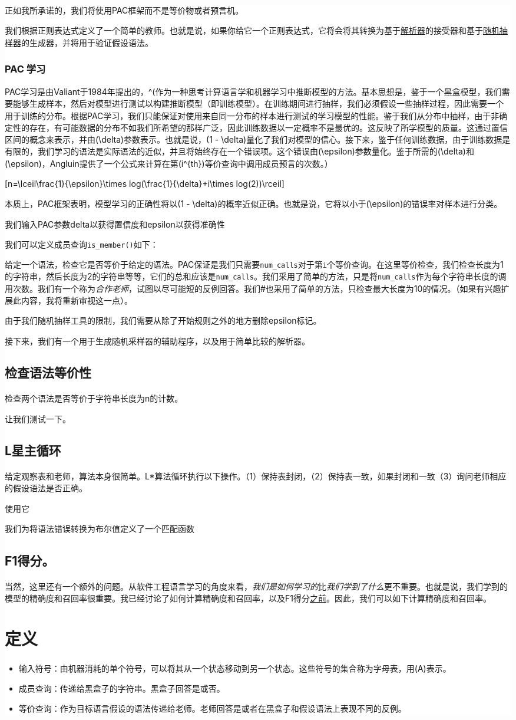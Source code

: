 正如我所承诺的，我们将使用PAC框架而不是等价物或者预言机。

我们根据正则表达式定义了一个简单的教师。也就是说，如果你给它一个正则表达式，它将会将其转换为基于[解析器](/post/2021/02/06/earley-parsing/)的接受器和基于[随机抽样器](/post/2021/07/27/random-sampling-from-context-free-grammar/)的生成器，并将用于验证假设语法。

### PAC 学习

PAC学习是由Valiant于1984年提出的，^(作为一种思考计算语言学和机器学习中推断模型的方法。基本思想是，鉴于一个黑盒模型，我们需要能够生成样本，然后对模型进行测试以构建推断模型（即训练模型）。在训练期间进行抽样，我们必须假设一些抽样过程，因此需要一个用于训练的分布。根据PAC学习，我们只能保证对使用来自同一分布的样本进行测试的学习模型的性能。鉴于我们从分布中抽样，由于非确定性的存在，有可能数据的分布不如我们所希望的那样广泛，因此训练数据以一定概率不是最优的。这反映了所学模型的质量。这通过置信区间的概念来表示，并由\(\delta\)参数表示。也就是说，\(1 - \delta\)量化了我们对模型的信心。接下来，鉴于任何训练数据，由于训练数据是有限的，我们学习的语法是实际语法的近似，并且将始终存在一个错误项。这个错误由\(\epsilon\)参数量化。鉴于所需的\(\delta\)和\(\epsilon\)，Angluin提供了一个公式来计算在第\(i^{th}\)等价查询中调用成员预言的次数。）

\[n=\lceil\frac{1}{\epsilon}\times log(\frac{1}{\delta}+i\times log(2))\rceil\]

本质上，PAC框架表明，模型学习的正确性将以\(1 - \delta\)的概率近似正确。也就是说，它将以小于\(\epsilon\)的错误率对样本进行分类。

我们输入PAC参数delta以获得置信度和epsilon以获得准确性

我们可以定义成员查询`is_member()`如下：

给定一个语法，检查它是否等价于给定的语法。PAC保证是我们只需要`num_calls`对于第`i`个等价查询。在这里等价检查，我们检查长度为1的字符串，然后长度为2的字符串等等，它们的总和应该是`num_calls`。我们采用了简单的方法，只是将`num_calls`作为每个字符串长度的调用次数。我们有一个称为*合作老师*，试图以尽可能短的反例回答。我们#也采用了简单的方法，只检查最大长度为10的情况。（如果有兴趣扩展此内容，我将重新审视这一点）。

由于我们随机抽样工具的限制，我们需要从除了开始规则之外的地方删除epsilon标记。

接下来，我们有一个用于生成随机采样器的辅助程序，以及用于简单比较的解析器。

## 检查语法等价性

检查两个语法是否等价于字符串长度为n的计数。

让我们测试一下。

## L星主循环

给定观察表和老师，算法本身很简单。L*算法循环执行以下操作。（1）保持表封闭，（2）保持表一致，如果封闭和一致（3）询问老师相应的假设语法是否正确。

使用它

我们为将语法错误转换为布尔值定义了一个匹配函数

## F1得分。

当然，这里还有一个额外的问题。从软件工程语言学习的角度来看，*我们是如何学习的*比*我们学到了什么*更不重要。也就是说，我们学到的模型的精确度和召回率很重要。我已经讨论了如何计算精确度和召回率，以及F1得分[之前](/post/2021/01/28/grammar-inference/)。因此，我们可以如下计算精确度和召回率。

# 定义

+   输入符号：由机器消耗的单个符号，可以将其从一个状态移动到另一个状态。这些符号的集合称为字母表，用\(A\)表示。

+   成员查询：传递给黑盒子的字符串。黑盒子回答是或否。

+   等价查询：作为目标语言假设的语法传递给老师。老师回答是或者在黑盒子和假设语法上表现不同的反例。
